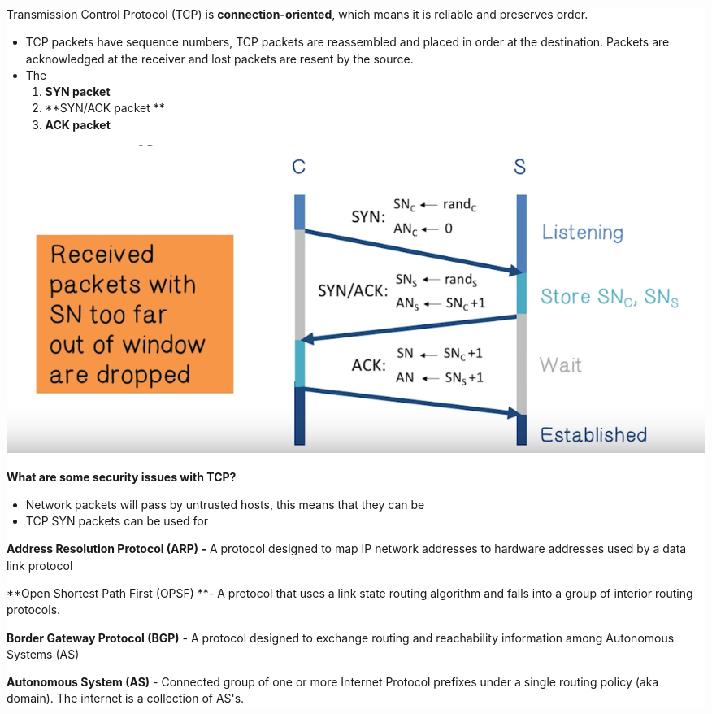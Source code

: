 Transmission Control Protocol (TCP) is **connection-oriented**, which means it is reliable and preserves order.

* TCP packets have sequence numbers, TCP packets are reassembled and placed in order at the destination. Packets are acknowledged at the receiver and lost packets are resent by the source.
* The 
    1. **SYN packet**
    2. **SYN/ACK packet **
    3. **ACK packet**

![df4fcfa83e25734ea2c27a5a5e84b0c0.png](image/df4fcfa83e25734ea2c27a5a5e84b0c0.png)

**What are some security issues with TCP?**

* Network packets will pass by untrusted hosts, this means that they can be 
* TCP SYN packets can be used for

**Address Resolution Protocol (ARP) -** A protocol designed to map IP network addresses to hardware addresses used by a data link protocol

**Open Shortest Path First (OPSF) **- A protocol that uses a link state routing algorithm and falls into a group of interior routing protocols.

**Border Gateway Protocol (BGP)** - A protocol designed to exchange routing and reachability information among Autonomous Systems (AS)

**Autonomous System (AS)** - Connected group of one or more Internet Protocol prefixes under a single routing policy (aka domain). The internet is a collection of AS's.
